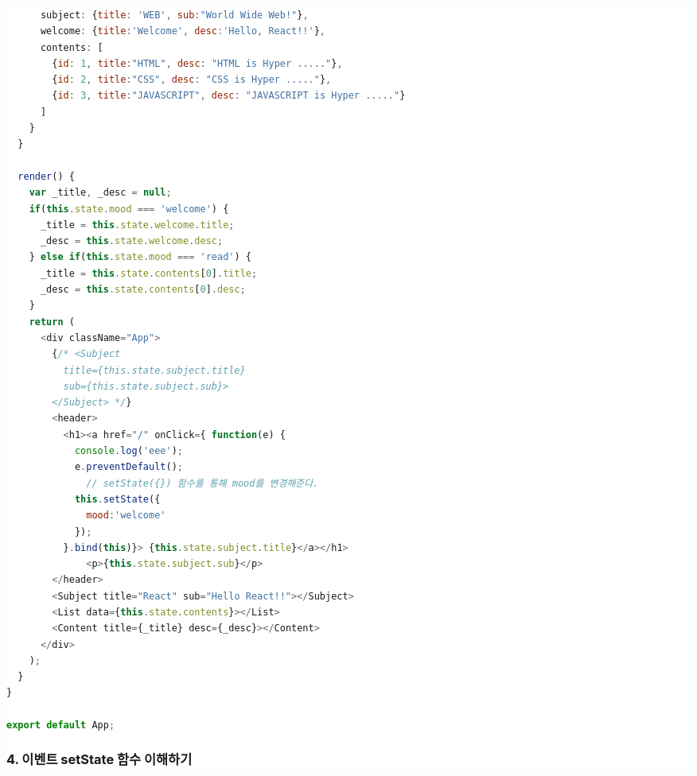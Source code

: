```javascript
      subject: {title: 'WEB', sub:"World Wide Web!"},
      welcome: {title:'Welcome', desc:'Hello, React!!'},
      contents: [
        {id: 1, title:"HTML", desc: "HTML is Hyper ....."},
        {id: 2, title:"CSS", desc: "CSS is Hyper ....."},
        {id: 3, title:"JAVASCRIPT", desc: "JAVASCRIPT is Hyper ....."}
      ]
    }
  }
  
  render() {
    var _title, _desc = null;
    if(this.state.mood === 'welcome') {
      _title = this.state.welcome.title;
      _desc = this.state.welcome.desc;
    } else if(this.state.mood === 'read') {
      _title = this.state.contents[0].title;
      _desc = this.state.contents[0].desc;
    }
    return (
      <div className="App">
        {/* <Subject 
          title={this.state.subject.title} 
          sub={this.state.subject.sub}>
        </Subject> */}
        <header>
          <h1><a href="/" onClick={ function(e) {
            console.log('eee');
            e.preventDefault();
              // setState({}) 함수를 통해 mood를 변경해준다.
            this.setState({
              mood:'welcome'
            });
          }.bind(this)}> {this.state.subject.title}</a></h1>
              <p>{this.state.subject.sub}</p>
        </header>
        <Subject title="React" sub="Hello React!!"></Subject>
        <List data={this.state.contents}></List>
        <Content title={_title} desc={_desc}></Content>
      </div>
    );
  }
}

export default App;

```





### 4. 이벤트 setState 함수 이해하기
